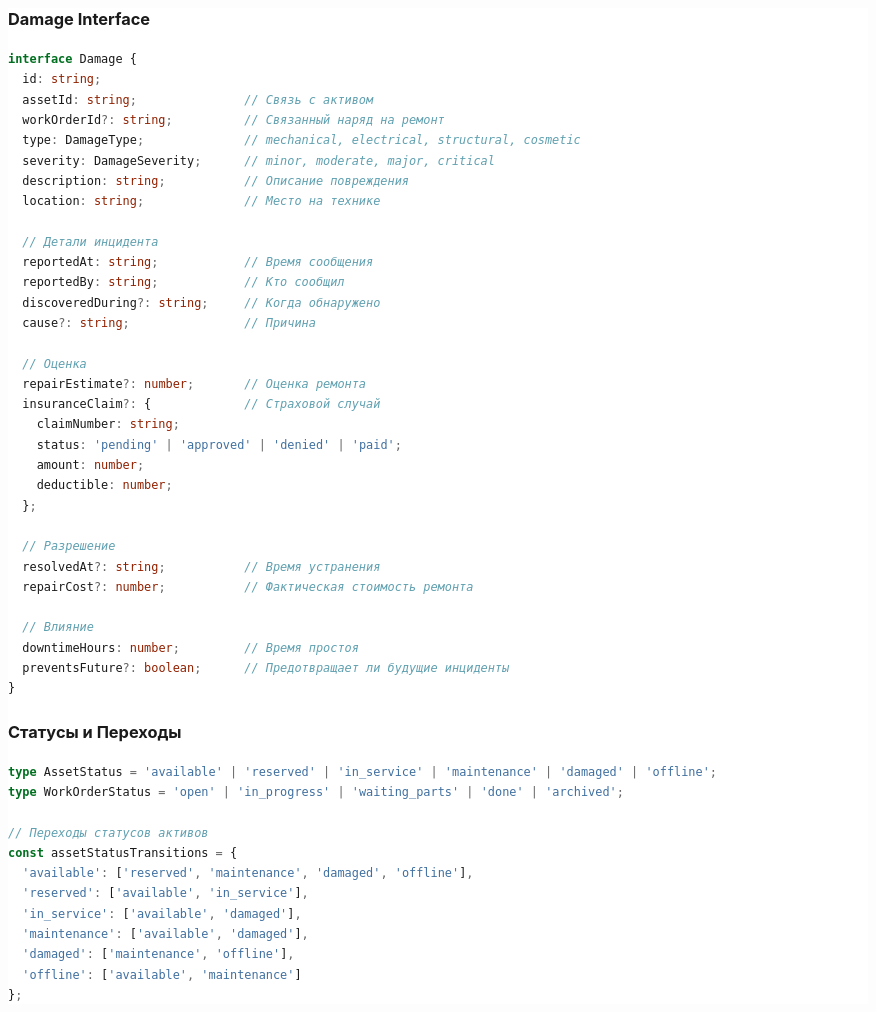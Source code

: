 ```typescript
```

### **Damage Interface**
```typescript
interface Damage {
  id: string;
  assetId: string;               // Связь с активом
  workOrderId?: string;          // Связанный наряд на ремонт
  type: DamageType;              // mechanical, electrical, structural, cosmetic
  severity: DamageSeverity;      // minor, moderate, major, critical
  description: string;           // Описание повреждения
  location: string;              // Место на технике
  
  // Детали инцидента
  reportedAt: string;            // Время сообщения
  reportedBy: string;            // Кто сообщил
  discoveredDuring?: string;     // Когда обнаружено
  cause?: string;                // Причина
  
  // Оценка
  repairEstimate?: number;       // Оценка ремонта
  insuranceClaim?: {             // Страховой случай
    claimNumber: string;
    status: 'pending' | 'approved' | 'denied' | 'paid';
    amount: number;
    deductible: number;
  };
  
  // Разрешение
  resolvedAt?: string;           // Время устранения
  repairCost?: number;           // Фактическая стоимость ремонта
  
  // Влияние
  downtimeHours: number;         // Время простоя
  preventsFuture?: boolean;      // Предотвращает ли будущие инциденты
}
```

### **Статусы и Переходы**
```typescript
type AssetStatus = 'available' | 'reserved' | 'in_service' | 'maintenance' | 'damaged' | 'offline';
type WorkOrderStatus = 'open' | 'in_progress' | 'waiting_parts' | 'done' | 'archived';

// Переходы статусов активов
const assetStatusTransitions = {
  'available': ['reserved', 'maintenance', 'damaged', 'offline'],
  'reserved': ['available', 'in_service'],
  'in_service': ['available', 'damaged'],
  'maintenance': ['available', 'damaged'],
  'damaged': ['maintenance', 'offline'],
  'offline': ['available', 'maintenance']
};
```
